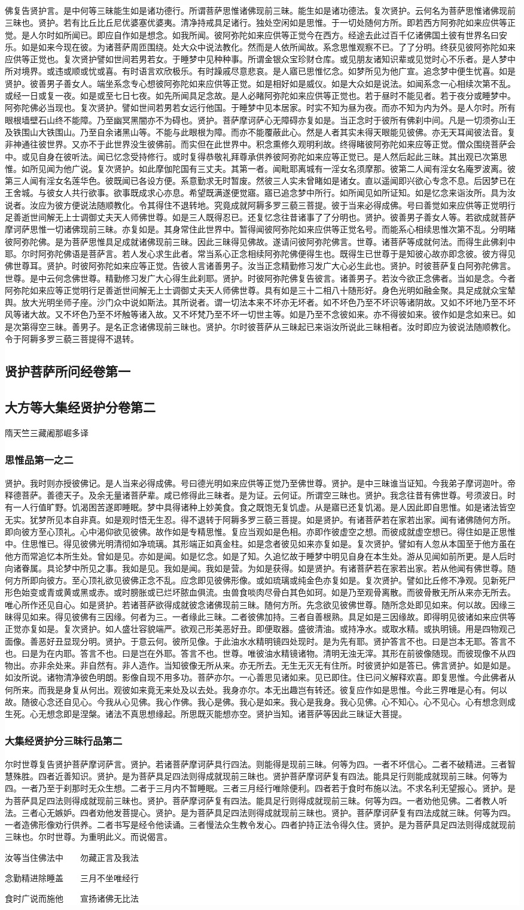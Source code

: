 佛复告贤护言。是中何等三昧能生如是诸功德行。所谓菩萨思惟诸佛现前三昧。能生如是诸功德法。复次贤护。云何名为菩萨思惟诸佛现前三昧也。贤护。若有比丘比丘尼优婆塞优婆夷。清净持戒具足诸行。独处空闲如是思惟。于一切处随何方所。即若西方阿弥陀如来应供等正觉。是人尔时如所闻已。即应自作如是想念。如我所闻。彼阿弥陀如来应供等正觉今在西方。经途去此过百千亿诸佛国土彼有世界名曰安乐。如是如来今现在彼。为诸菩萨周匝围绕。处大众中说法教化。然而是人依所闻故。系念思惟观察不已。了了分明。终获见彼阿弥陀如来应供等正觉也。复次贤护譬如世间若男若女。于睡梦中见种种事。所谓金银众宝珍财仓库。或见朋友诸知识辈或见觉时心不乐者。是人梦中所对境界。或违或顺或忧或喜。有时语言欢欣极乐。有时躁戚尽意悲哀。是人寤已思惟忆念。如梦所见为他广宣。追念梦中便生忧喜。如是贤护。彼善男子善女人。端坐系念专心想彼阿弥陀如来应供等正觉。如是相好如是威仪。如是大众如是说法。如闻系念一心相续次第不乱。或经一日或复一夜。如是或至七日七夜。如先所闻具足念故。是人必睹阿弥陀如来应供等正觉也。若于昼时不能见者。若于夜分或睡梦中。阿弥陀佛必当现也。复次贤护。譬如世间若男若女远行他国。于睡梦中见本居家。时实不知为昼为夜。而亦不知为内为外。是人尔时。所有眼根墙壁石山终不能障。乃至幽冥黑闇亦不为碍也。贤护。菩萨摩诃萨心无障碍亦复如是。当正念时于彼所有佛刹中间。凡是一切须弥山王及铁围山大铁围山。乃至自余诸黑山等。不能与此眼根为障。而亦不能覆蔽此心。然是人者其实未得天眼能见彼佛。亦无天耳闻彼法音。复非神通往彼世界。又亦不于此世界没生彼佛前。而实但在此世界中。积念熏修久观明利故。终得睹彼阿弥陀如来应等正觉。僧众围绕菩萨会中。或见自身在彼听法。闻已忆念受持修行。或时复得恭敬礼拜尊承供养彼阿弥陀如来应等正觉已。是人然后起此三昧。其出观已次第思惟。如所见闻为他广说。复次贤护。如此摩伽陀国有三丈夫。其第一者。闻毗耶离城有一淫女名须摩那。彼第二人闻有淫女名庵罗波离。彼第三人闻有淫女名莲华色。彼既闻已各设方便。系意勤求无时暂废。然彼三人实未曾睹如是诸女。直以遥闻即兴欲心专念不息。后因梦已在王舍城。与彼女人共行欲事。欲事既成求心亦息。希望既满遂便觉寤。寤已追念梦中所行。如所闻见如所证知。如是忆念来诣汝所。具为汝说者。汝应为彼方便说法随顺教化。令其得住不退转地。究竟成就阿耨多罗三藐三菩提。彼于当来必得成佛。号曰善觉如来应供等正觉明行足善逝世间解无上士调御丈夫天人师佛世尊。如是三人既得忍已。还复忆念往昔诸事了了分明也。贤护。彼善男子善女人等。若欲成就菩萨摩诃萨思惟一切诸佛现前三昧。亦复如是。其身常住此世界中。暂得闻彼阿弥陀如来应供等正觉名号。而能系心相续思惟次第不乱。分明睹彼阿弥陀佛。是为菩萨思惟具足成就诸佛现前三昧。因此三昧得见佛故。遂请问彼阿弥陀佛言。世尊。诸菩萨等成就何法。而得生此佛刹中耶。尔时阿弥陀佛语是菩萨言。若人发心求生此者。常当系心正念相续阿弥陀佛便得生也。既得生已世尊于是知彼心故亦即念彼。彼方得见佛世尊耳。贤护。时彼阿弥陀如来应等正觉。告彼人言诸善男子。汝当正念精勤修习发广大心必生此也。贤护。时彼菩萨复白阿弥陀佛言。世尊。是中云何念佛世尊。精勤修习发广大心得生此刹耶。贤护。时彼阿弥陀佛复告彼言。诸善男子。若汝今欲正念佛者。当如是念。今者阿弥陀如来应等正觉明行足善逝世间解无上士调御丈夫天人师佛世尊。具有如是三十二相八十随形好。身色光明如融金聚。具足成就众宝辇舆。放大光明坐师子座。沙门众中说如斯法。其所说者。谓一切法本来不坏亦无坏者。如不坏色乃至不坏识等诸阴故。又如不坏地乃至不坏风等诸大故。又不坏色乃至不坏触等诸入故。又不坏梵乃至不坏一切世主等。如是乃至不念彼如来。亦不得彼如来。彼作如是念如来已。如是次第得空三昧。善男子。是名正念诸佛现前三昧也。贤护。尔时彼菩萨从三昧起已来诣汝所说此三昧相者。汝时即应为彼说法随顺教化。令于阿耨多罗三藐三菩提得不退转。  

## 贤护菩萨所问经卷第一

## 大方等大集经贤护分卷第二

隋天竺三藏阇那崛多译  

### 思惟品第一之二

贤护。我时则亦授彼佛记。是人当来必得成佛。号曰德光明如来应供等正觉乃至佛世尊。贤护。是中三昧谁当证知。今我弟子摩诃迦叶。帝释德菩萨。善德天子。及余无量诸菩萨辈。咸已修得此三昧者。是为证。云何证。所谓空三昧也。贤护。我念往昔有佛世尊。号须波日。时有一人行值旷野。饥渴困苦遂即睡眠。梦中具得诸种上妙美食。食之既饱无复饥虚。从是寤已还复饥渴。是人因此即自思惟。如是诸法皆空无实。犹梦所见本自非真。如是观时悟无生忍。得不退转于阿耨多罗三藐三菩提。如是贤护。有诸菩萨若在家若出家。闻有诸佛随何方所。即向彼方至心顶礼。心中渴仰欲见彼佛。故作如是专精思惟。复应当观如是色相。亦即作彼虚空之想。而彼成就虚空想已。得住如是正思惟中。住思惟已。得见彼佛光明清彻如净琉璃。其形端正如真金柱。如是念者彼见如来亦复如是。复次贤护。譬如有人忽从本国至于他方虽在他方而常追忆本所生处。曾如是见。亦如是闻。如是忆念。如是了知。久追忆故于睡梦中明见自身在本生处。游从见闻如前所更。是人后时向诸眷属。具论梦中所见之事。我如是见。我如是闻。我如是营。为如是获得。如是贤护。有诸菩萨若在家若出家。若从他闻有佛世尊。随何方所即向彼方。至心顶礼欲见彼佛正念不乱。应念即见彼佛形像。或如琉璃或纯金色亦复如是。复次贤护。譬如比丘修不净观。见新死尸形色始变或青或黄或黑或赤。或时膀胀或已烂坏脓血俱流。虫兽食啖肉尽骨白其色如珂。如是乃至观骨离散。而彼骨散无所从来亦无所去。唯心所作还见自心。如是贤护。若诸菩萨欲得成就彼念诸佛现前三昧。随何方所。先念欲见彼佛世尊。随所念处即见如来。何以故。因缘三昧得见如来。得见彼佛有三因缘。何者为三。一者缘此三昧。二者彼佛加持。三者自善根熟。具足如是三因缘故。即得明见彼诸如来应供等正觉亦复如是。复次贤护。如人盛壮容貌端严。欲观己形美恶好丑。即便取器。盛彼清油。或持净水。或取水精。或执明镜。用是四物观己面像。善恶好丑显现分明。贤护。于意云何。彼所见像。于此油水水精明镜四处现时。是为先有耶。贤护答言不也。曰是岂本无耶。答言不也。曰是为在内耶。答言不也。曰是岂在外耶。答言不也。世尊。唯彼油水精镜诸物。清明无浊无滓。其形在前彼像随现。而彼现像不从四物出。亦非余处来。非自然有。非人造作。当知彼像无所从来。亦无所去。无生无灭无有住所。时彼贤护如是答已。佛言贤护。如是如是。如汝所说。诸物清净彼色明朗。影像自现不用多功。菩萨亦尔。一心善思见诸如来。见已即住。住已问义解释欢喜。即复思惟。今此佛者从何所来。而我是身复从何出。观彼如来竟无来处及以去处。我身亦尔。本无出趣岂有转还。彼复应作如是思惟。今此三界唯是心有。何以故。随彼心念还自见心。今我从心见佛。我心作佛。我心是佛。我心是如来。我心是我身。我心见佛。心不知心。心不见心。心有想念则成生死。心无想念即是涅槃。诸法不真思想缘起。所思既灭能想亦空。贤护当知。诸菩萨等因此三昧证大菩提。  

### 大集经贤护分三昧行品第二

尔时世尊复告贤护菩萨摩诃萨言。贤护。若诸菩萨摩诃萨具行四法。则能得是现前三昧。何等为四。一者不坏信心。二者不破精进。三者智慧殊胜。四者近善知识。贤护。是为菩萨具足四法则得成就现前三昧也。贤护菩萨摩诃萨复有四法。能具足行则能成就现前三昧。何等为四。一者乃至于刹那时无众生想。二者于三月内不暂睡眠。三者三月经行唯除便利。四者若于食时布施以法。不求名利无望报心。贤护。是为菩萨具足四法则得成就现前三昧也。贤护。菩萨摩诃萨复有四法。能具足行则得成就现前三昧。何等为四。一者劝他见佛。二者教人听法。三者心无嫉妒。四者劝他发菩提心。贤护。是为菩萨具足四法则得成就现前三昧也。贤护。菩萨摩诃萨复有四法成就三昧。何等为四。一者造佛形像劝行供养。二者书写是经令他读诵。三者慢法众生教令发心。四者护持正法令得久住。贤护。是为菩萨具足四法则得成就现前三昧也。尔时世尊。为重明此义。而说偈言。  

汝等当住佛法中　　勿藏正言及我法  

念勤精进除睡盖　　三月不坐唯经行  

食时广说而施他　　宣扬诸佛无比法  
